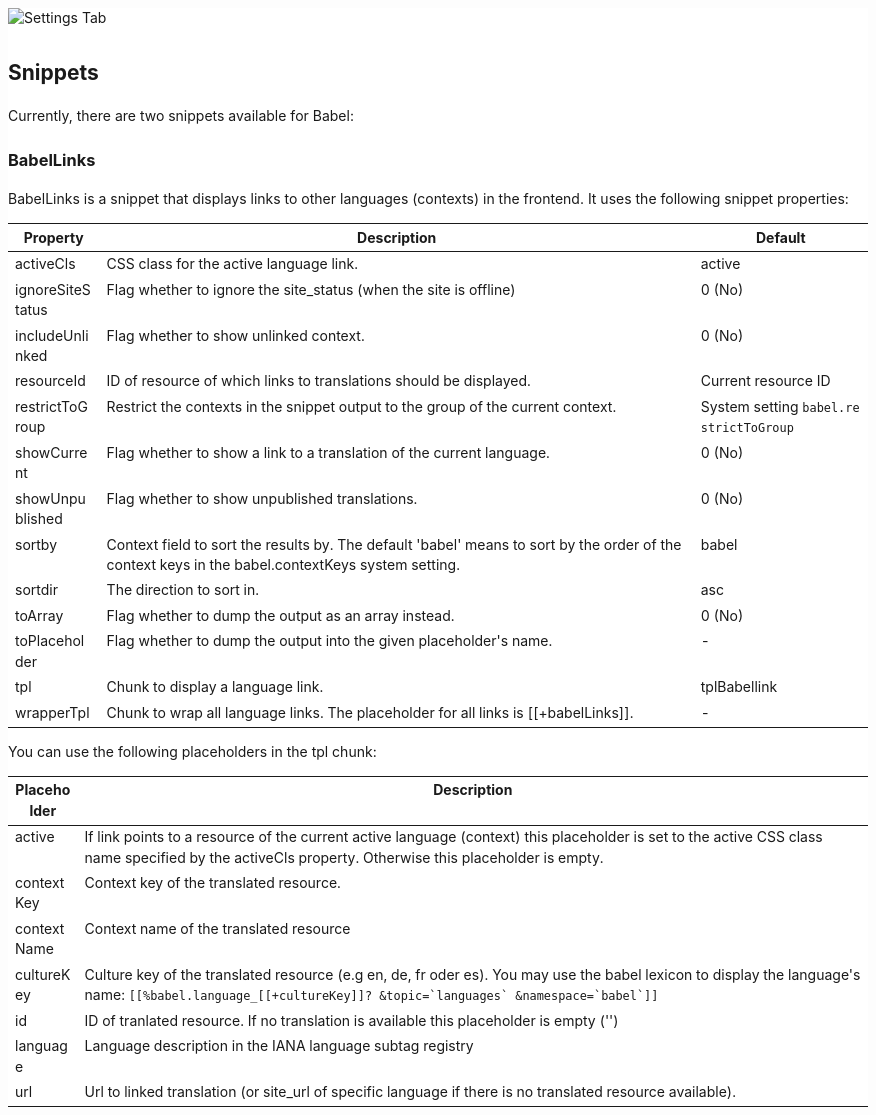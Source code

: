 ![Settings Tab](img/babel-cmp-settings.png)

## Snippets

Currently, there are two snippets available for Babel:

### BabelLinks

BabelLinks is a snippet that displays links to other languages (contexts) in the
frontend. It uses the following snippet properties:

| Property         | Description                                                                                                                                       | Default                                |
|------------------|---------------------------------------------------------------------------------------------------------------------------------------------------|----------------------------------------|
| activeCls        | CSS class for the active language link.                                                                                                           | active                                 |
| ignoreSiteStatus | Flag whether to ignore the site_status (when the site is offline)                                                                                 | 0 (No)                                 |
| includeUnlinked  | Flag whether to show unlinked context.                                                                                                            | 0 (No)                                 |
| resourceId       | ID of resource of which links to translations should be displayed.                                                                                | Current resource ID                    |
| restrictToGroup  | Restrict the contexts in the snippet output to the group of the current context.                                                                  | System setting `babel.restrictToGroup` |
| showCurrent      | Flag whether to show a link to a translation of the current language.                                                                             | 0 (No)                                 |
| showUnpublished  | Flag whether to show unpublished translations.                                                                                                    | 0 (No)                                 |
| sortby           | Context field to sort the results by. The default 'babel' means to sort by the order of the context keys in the babel.contextKeys system setting. | babel                                  |
| sortdir          | The direction to sort in.                                                                                                                         | asc                                    |
| toArray          | Flag whether to dump the output as an array instead.                                                                                              | 0 (No)                                 |
| toPlaceholder    | Flag whether to dump the output into the given placeholder's name.                                                                                | -                                      |
| tpl              | Chunk to display a language link.                                                                                                                 | tplBabellink                           |
| wrapperTpl       | Chunk to wrap all language links. The placeholder for all links is [[+babelLinks]].                                                               | -                                      |

You can use the following placeholders in the tpl chunk:

| Placeholder | Description                                                                                                                                                                                                     |
|-------------|-----------------------------------------------------------------------------------------------------------------------------------------------------------------------------------------------------------------|
| active      | If link points to a resource of the current active language (context) this placeholder is set to the active CSS class name specified by the activeCls property. Otherwise this placeholder is empty.            |
| contextKey  | Context key of the translated resource.                                                                                                                                                                         |
| contextName | Context name of the translated resource                                                                                                                                                                         |
| cultureKey  | Culture key of the translated resource (e.g en, de, fr oder es). You may use the babel lexicon to display the language's name: ```[[%babel.language_[[+cultureKey]]? &topic=`languages` &namespace=`babel`]]``` |
| id          | ID of tranlated resource. If no translation is available this placeholder is empty ('')                                                                                                                         |
| language    | Language description in the IANA language subtag registry                                                                                                                                                       |
| url         | Url to linked translation (or site_url of specific language if there is no translated resource available).                                                                                                      |
